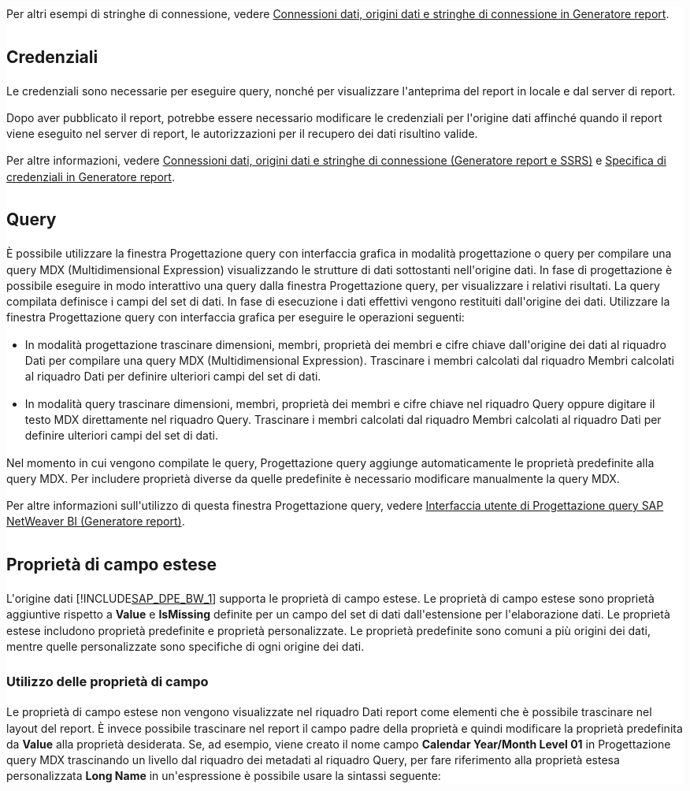  Per altri esempi di stringhe di connessione, vedere [Connessioni dati, origini dati e stringhe di connessione in Generatore report](http://msdn.microsoft.com/library/7e103637-4371-43d7-821c-d269c2cc1b34).  
  
  
##  <a name="Credentials"></a> Credenziali  
 Le credenziali sono necessarie per eseguire query, nonché per visualizzare l'anteprima del report in locale e dal server di report.  
  
 Dopo aver pubblicato il report, potrebbe essere necessario modificare le credenziali per l'origine dati affinché quando il report viene eseguito nel server di report, le autorizzazioni per il recupero dei dati risultino valide.  
  
 Per altre informazioni, vedere [Connessioni dati, origini dati e stringhe di connessione &#40;Generatore report e SSRS&#41;](../../reporting-services/report-data/data-connections-data-sources-and-connection-strings-report-builder-and-ssrs.md) e [Specifica di credenziali in Generatore report](http://msdn.microsoft.com/library/7412ce68-aece-41c0-8c37-76a0e54b6b53).  
  
  
##  <a name="Query"></a> Query  
 È possibile utilizzare la finestra Progettazione query con interfaccia grafica in modalità progettazione o query per compilare una query MDX (Multidimensional Expression) visualizzando le strutture di dati sottostanti nell'origine dati. In fase di progettazione è possibile eseguire in modo interattivo una query dalla finestra Progettazione query, per visualizzare i relativi risultati. La query compilata definisce i campi del set di dati. In fase di esecuzione i dati effettivi vengono restituiti dall'origine dei dati. Utilizzare la finestra Progettazione query con interfaccia grafica per eseguire le operazioni seguenti:  
  
-   In modalità progettazione trascinare dimensioni, membri, proprietà dei membri e cifre chiave dall'origine dei dati al riquadro Dati per compilare una query MDX (Multidimensional Expression). Trascinare i membri calcolati dal riquadro Membri calcolati al riquadro Dati per definire ulteriori campi del set di dati.  
  
-   In modalità query trascinare dimensioni, membri, proprietà dei membri e cifre chiave nel riquadro Query oppure digitare il testo MDX direttamente nel riquadro Query. Trascinare i membri calcolati dal riquadro Membri calcolati al riquadro Dati per definire ulteriori campi del set di dati.  
  
 Nel momento in cui vengono compilate le query, Progettazione query aggiunge automaticamente le proprietà predefinite alla query MDX. Per includere proprietà diverse da quelle predefinite è necessario modificare manualmente la query MDX.  
  
 Per altre informazioni sull'utilizzo di questa finestra Progettazione query, vedere [Interfaccia utente di Progettazione query SAP NetWeaver BI &#40;Generatore report&#41;](http://msdn.microsoft.com/library/8edda06d-1608-498b-bd50-10905e54f6ce).  
  
  
##  <a name="Extended"></a> Proprietà di campo estese  
 L'origine dati [!INCLUDE[SAP_DPE_BW_1](../../includes/sap-dpe-bw-1-md.md)] supporta le proprietà di campo estese. Le proprietà di campo estese sono proprietà aggiuntive rispetto a **Value** e **IsMissing** definite per un campo del set di dati dall'estensione per l'elaborazione dati. Le proprietà estese includono proprietà predefinite e proprietà personalizzate. Le proprietà predefinite sono comuni a più origini dei dati, mentre quelle personalizzate sono specifiche di ogni origine dei dati.  
  
### <a name="working-with-field-properties"></a>Utilizzo delle proprietà di campo  
 Le proprietà di campo estese non vengono visualizzate nel riquadro Dati report come elementi che è possibile trascinare nel layout del report. È invece possibile trascinare nel report il campo padre della proprietà e quindi modificare la proprietà predefinita da **Value** alla proprietà desiderata. Se, ad esempio, viene creato il nome campo **Calendar Year/Month Level 01** in Progettazione query MDX trascinando un livello dal riquadro dei metadati al riquadro Query, per fare riferimento alla proprietà estesa personalizzata **Long Name** in un'espressione è possibile usare la sintassi seguente:  
  